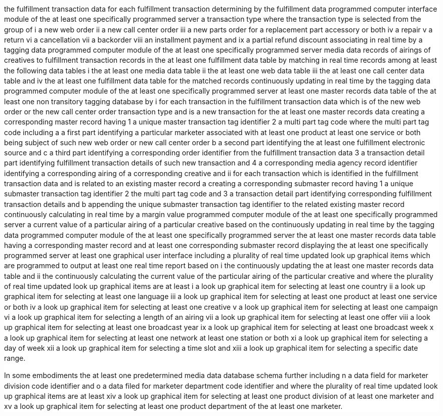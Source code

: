 the fulfillment transaction data for each fulfillment transaction determining by the fulfillment data programmed computer interface module of the at least one specifically programmed server a transaction type where the transaction type is selected from the group of i a new web order ii a new call center order iii a new parts order for a replacement part accessory or both iv a repair v a return vi a cancellation vii a backorder viii an installment payment and ix a partial refund discount associating in real time by a tagging data programmed computer module of the at least one specifically programmed server media data records of airings of creatives to fulfillment transaction records in the at least one fulfillment data table by matching in real time records among at least the following data tables i the at least one media data table ii the at least one web data table iii the at least one call center data table and iv the at least one fulfillment data table for the matched records continuously updating in real time by the tagging data programmed computer module of the at least one specifically programmed server at least one master records data table of the at least one non transitory tagging database by i for each transaction in the fulfillment transaction data which is of the new web order or the new call center order transaction type and is a new transaction for the at least one master records data creating a corresponding master record having 1 a unique master transaction tag identifier 2 a multi part tag code where the multi part tag code including a a first part identifying a particular marketer associated with at least one product at least one service or both being subject of such new web order or new call center order b a second part identifying the at least one fulfillment electronic source and c a third part identifying a corresponding order identifier from the fulfillment transaction data 3 a transaction detail part identifying fulfillment transaction details of such new transaction and 4 a corresponding media agency record identifier identifying a corresponding airing of a corresponding creative and ii for each transaction which is identified in the fulfillment transaction data and is related to an existing master record a creating a corresponding submaster record having 1 a unique submaster transaction tag identifier 2 the multi part tag code and 3 a transaction detail part identifying corresponding fulfillment transaction details and b appending the unique submaster transaction tag identifier to the related existing master record continuously calculating in real time by a margin value programmed computer module of the at least one specifically programmed server a current value of a particular airing of a particular creative based on the continuously updating in real time by the tagging data programmed computer module of the at least one specifically programmed server the at least one master records data table having a corresponding master record and at least one corresponding submaster record displaying the at least one specifically programmed server at least one graphical user interface including a plurality of real time updated look up graphical items which are programmed to output at least one real time report based on i the continuously updating the at least one master records data table and ii the continuously calculating the current value of the particular airing of the particular creative and where the plurality of real time updated look up graphical items are at least i a look up graphical item for selecting at least one country ii a look up graphical item for selecting at least one language iii a look up graphical item for selecting at least one product at least one service or both iv a look up graphical item for selecting at least one creative v a look up graphical item for selecting at least one campaign vi a look up graphical item for selecting a length of an airing vii a look up graphical item for selecting at least one offer viii a look up graphical item for selecting at least one broadcast year ix a look up graphical item for selecting at least one broadcast week x a look up graphical item for selecting at least one network at least one station or both xi a look up graphical item for selecting a day of week xii a look up graphical item for selecting a time slot and xiii a look up graphical item for selecting a specific date range.

In some embodiments the at least one predetermined media data database schema further including n a data field for marketer division code identifier and o a data filed for marketer department code identifier and where the plurality of real time updated look up graphical items are at least xiv a look up graphical item for selecting at least one product division of at least one marketer and xv a look up graphical item for selecting at least one product department of the at least one marketer.
